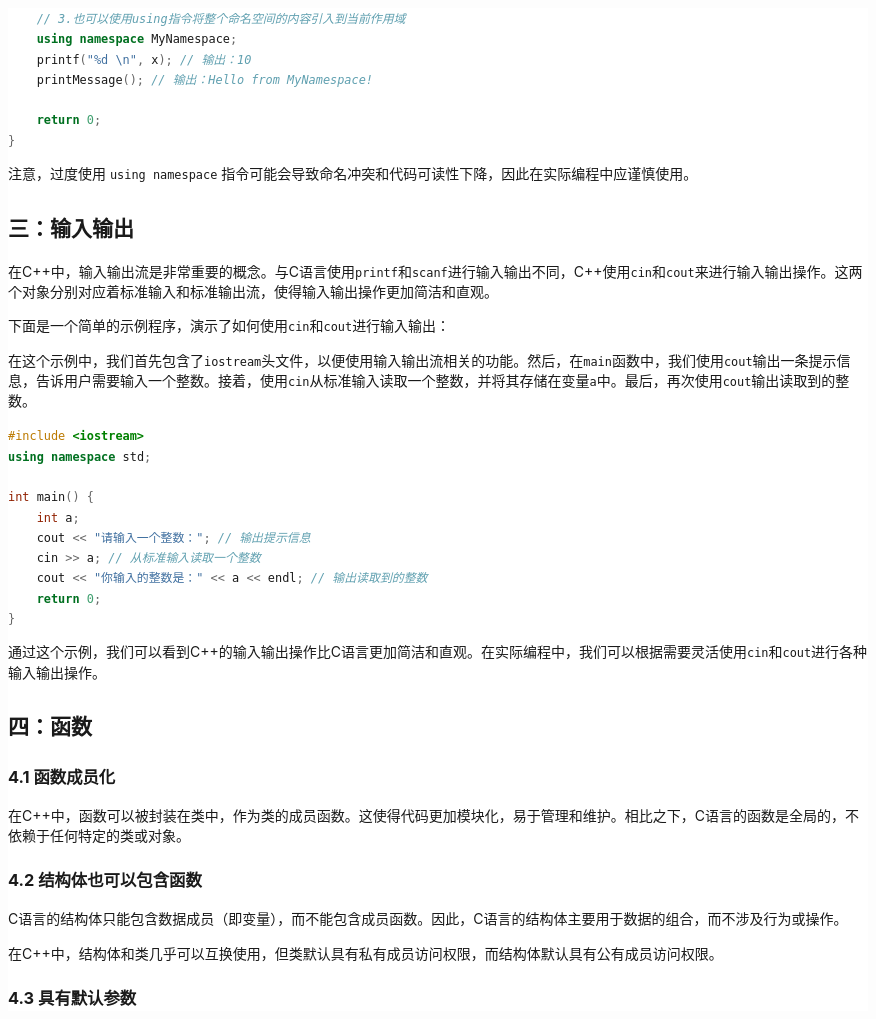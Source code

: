 ```cpp
    // 3.也可以使用using指令将整个命名空间的内容引入到当前作用域  
    using namespace MyNamespace;  
    printf("%d \n", x); // 输出：10  
    printMessage(); // 输出：Hello from MyNamespace!  
  
    return 0;  
}
```



注意，过度使用 `using namespace` 指令可能会导致命名冲突和代码可读性下降，因此在实际编程中应谨慎使用。



## 三：输入输出

在C++中，输入输出流是非常重要的概念。与C语言使用`printf`和`scanf`进行输入输出不同，C++使用`cin`和`cout`来进行输入输出操作。这两个对象分别对应着标准输入和标准输出流，使得输入输出操作更加简洁和直观。

下面是一个简单的示例程序，演示了如何使用`cin`和`cout`进行输入输出：

在这个示例中，我们首先包含了`iostream`头文件，以便使用输入输出流相关的功能。然后，在`main`函数中，我们使用`cout`输出一条提示信息，告诉用户需要输入一个整数。接着，使用`cin`从标准输入读取一个整数，并将其存储在变量`a`中。最后，再次使用`cout`输出读取到的整数。

```cpp
#include <iostream>  
using namespace std;  
  
int main() {  
    int a;  
    cout << "请输入一个整数："; // 输出提示信息  
    cin >> a; // 从标准输入读取一个整数  
    cout << "你输入的整数是：" << a << endl; // 输出读取到的整数  
    return 0;  
}
```



通过这个示例，我们可以看到C++的输入输出操作比C语言更加简洁和直观。在实际编程中，我们可以根据需要灵活使用`cin`和`cout`进行各种输入输出操作。



## 四：函数

### 	4.1 函数成员化

在C++中，函数可以被封装在类中，作为类的成员函数。这使得代码更加模块化，易于管理和维护。相比之下，C语言的函数是全局的，不依赖于任何特定的类或对象。

### 	4.2 结构体也可以包含函数

C语言的结构体只能包含数据成员（即变量），而不能包含成员函数。因此，C语言的结构体主要用于数据的组合，而不涉及行为或操作。

在C++中，结构体和类几乎可以互换使用，但类默认具有私有成员访问权限，而结构体默认具有公有成员访问权限。

### 	4.3 具有默认参数
